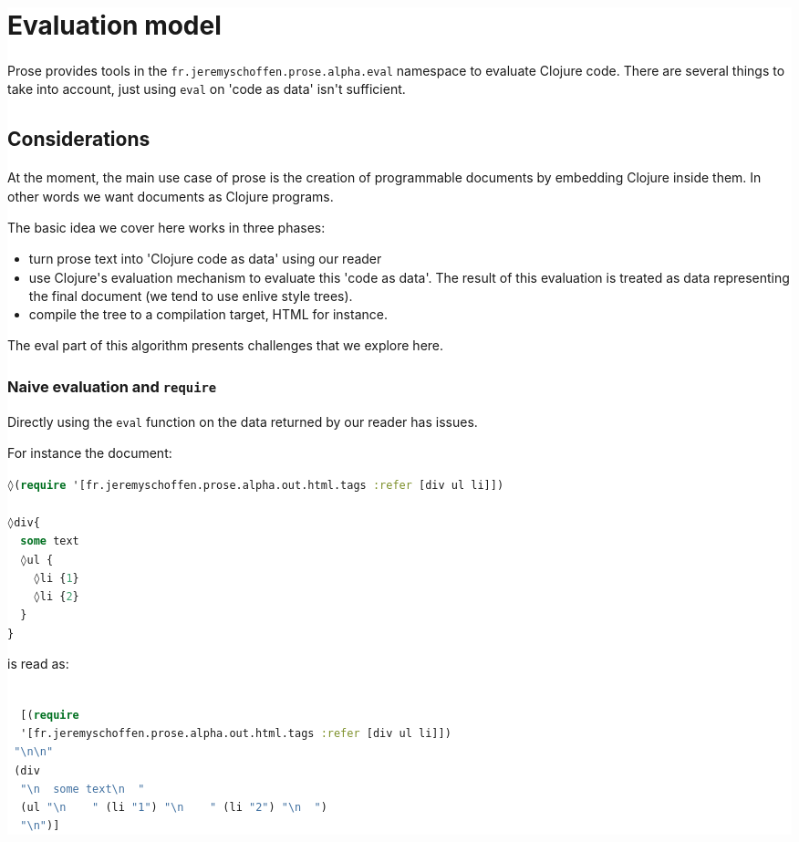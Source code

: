 


# Evaluation model

Prose provides tools in the `fr.jeremyschoffen.prose.alpha.eval` namespace to
evaluate Clojure code. There are several things to take into account, just
using `eval` on 'code as data' isn't sufficient.


## Considerations
At the moment, the main use case of prose is the creation of programmable
documents by embedding Clojure inside them. In other words we want documents as
Clojure programs.

The basic idea we cover here works in three phases:
- turn prose text into 'Clojure code as data' using our reader
- use Clojure's evaluation mechanism to evaluate this 'code as data'.
  The result of this evaluation is treated as data representing the final
  document (we tend to use enlive style trees).
- compile the tree to a compilation target, HTML for instance.

The eval part of this algorithm presents challenges that we explore here.

### Naive evaluation and `require`
Directly using the `eval` function on the data returned by our reader has
issues.

For instance the document:
```clojure
◊(require '[fr.jeremyschoffen.prose.alpha.out.html.tags :refer [div ul li]])

◊div{
  some text
  ◊ul {
    ◊li {1}
    ◊li {2}
  }
}
```

is read as:
```clojure

  [(require
  '[fr.jeremyschoffen.prose.alpha.out.html.tags :refer [div ul li]])
 "\n\n"
 (div
  "\n  some text\n  "
  (ul "\n    " (li "1") "\n    " (li "2") "\n  ")
  "\n")]


```
